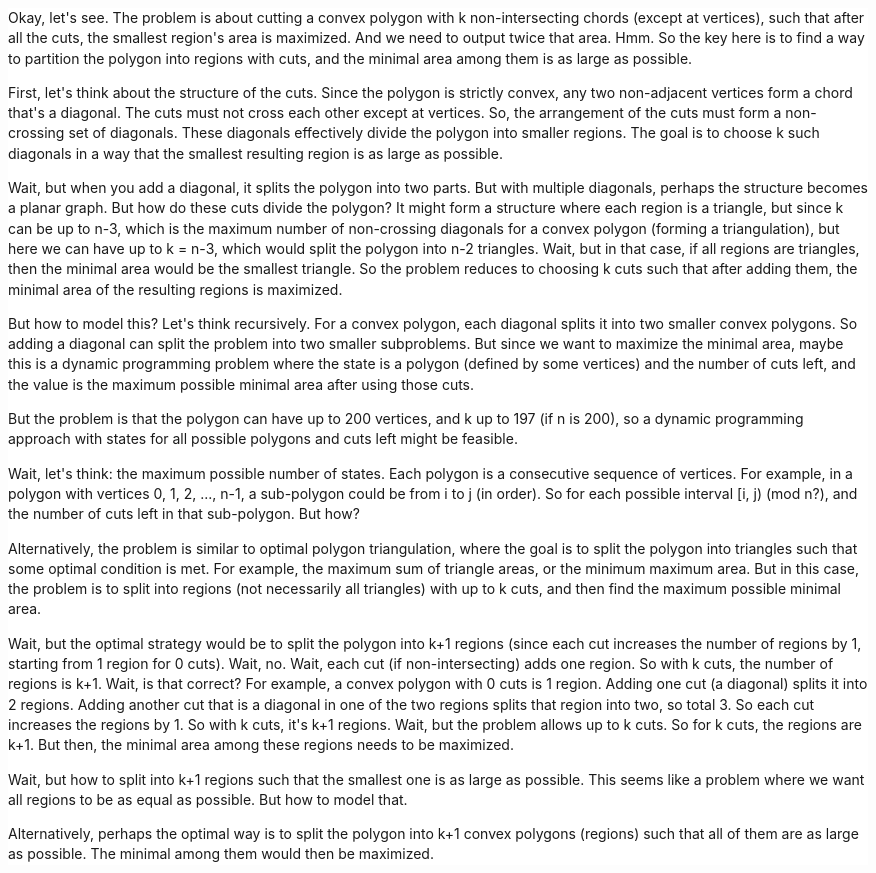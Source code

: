 <think>
Okay, let's see. The problem is about cutting a convex polygon with k non-intersecting chords (except at vertices), such that after all the cuts, the smallest region's area is maximized. And we need to output twice that area. Hmm. So the key here is to find a way to partition the polygon into regions with cuts, and the minimal area among them is as large as possible.

First, let's think about the structure of the cuts. Since the polygon is strictly convex, any two non-adjacent vertices form a chord that's a diagonal. The cuts must not cross each other except at vertices. So, the arrangement of the cuts must form a non-crossing set of diagonals. These diagonals effectively divide the polygon into smaller regions. The goal is to choose k such diagonals in a way that the smallest resulting region is as large as possible.

Wait, but when you add a diagonal, it splits the polygon into two parts. But with multiple diagonals, perhaps the structure becomes a planar graph. But how do these cuts divide the polygon? It might form a structure where each region is a triangle, but since k can be up to n-3, which is the maximum number of non-crossing diagonals for a convex polygon (forming a triangulation), but here we can have up to k = n-3, which would split the polygon into n-2 triangles. Wait, but in that case, if all regions are triangles, then the minimal area would be the smallest triangle. So the problem reduces to choosing k cuts such that after adding them, the minimal area of the resulting regions is maximized.

But how to model this? Let's think recursively. For a convex polygon, each diagonal splits it into two smaller convex polygons. So adding a diagonal can split the problem into two smaller subproblems. But since we want to maximize the minimal area, maybe this is a dynamic programming problem where the state is a polygon (defined by some vertices) and the number of cuts left, and the value is the maximum possible minimal area after using those cuts.

But the problem is that the polygon can have up to 200 vertices, and k up to 197 (if n is 200), so a dynamic programming approach with states for all possible polygons and cuts left might be feasible.

Wait, let's think: the maximum possible number of states. Each polygon is a consecutive sequence of vertices. For example, in a polygon with vertices 0, 1, 2, ..., n-1, a sub-polygon could be from i to j (in order). So for each possible interval [i, j) (mod n?), and the number of cuts left in that sub-polygon. But how?

Alternatively, the problem is similar to optimal polygon triangulation, where the goal is to split the polygon into triangles such that some optimal condition is met. For example, the maximum sum of triangle areas, or the minimum maximum area. But in this case, the problem is to split into regions (not necessarily all triangles) with up to k cuts, and then find the maximum possible minimal area.

Wait, but the optimal strategy would be to split the polygon into k+1 regions (since each cut increases the number of regions by 1, starting from 1 region for 0 cuts). Wait, no. Wait, each cut (if non-intersecting) adds one region. So with k cuts, the number of regions is k+1. Wait, is that correct? For example, a convex polygon with 0 cuts is 1 region. Adding one cut (a diagonal) splits it into 2 regions. Adding another cut that is a diagonal in one of the two regions splits that region into two, so total 3. So each cut increases the regions by 1. So with k cuts, it's k+1 regions. Wait, but the problem allows up to k cuts. So for k cuts, the regions are k+1. But then, the minimal area among these regions needs to be maximized.

Wait, but how to split into k+1 regions such that the smallest one is as large as possible. This seems like a problem where we want all regions to be as equal as possible. But how to model that.

Alternatively, perhaps the optimal way is to split the polygon into k+1 convex polygons (regions) such that all of them are as large as possible. The minimal among them would then be maximized.
